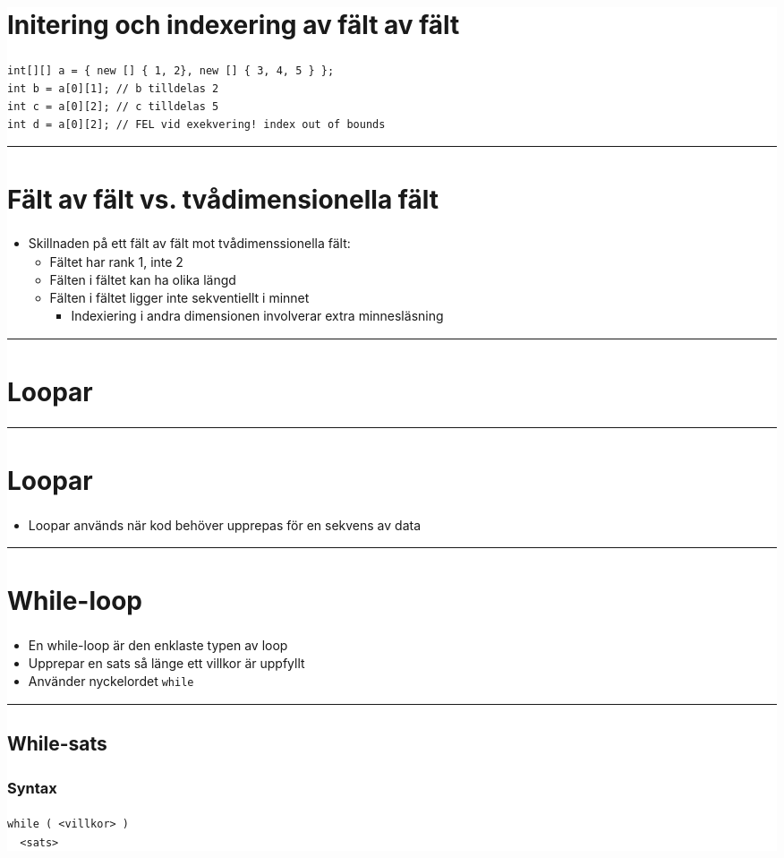 # Initering och indexering av fält av fält

```text
int[][] a = { new [] { 1, 2}, new [] { 3, 4, 5 } };
int b = a[0][1]; // b tilldelas 2 
int c = a[0][2]; // c tilldelas 5
int d = a[0][2]; // FEL vid exekvering! index out of bounds
```

---

# Fält av fält vs. tvådimensionella fält

- Skillnaden på ett fält av fält mot tvådimenssionella fält:
  - Fältet har rank 1, inte 2
  - Fälten i fältet kan ha olika längd
  - Fälten i fältet ligger inte sekventiellt i minnet
    - Indexiering i andra dimensionen involverar extra minnesläsning

---

<div class="title-page">

# Loopar

</div>

---

# Loopar

- Loopar används när kod behöver upprepas för en sekvens av data

---

# While-loop

- En while-loop är den enklaste typen av loop
- Upprepar en sats så länge ett villkor är uppfyllt
- Använder nyckelordet ``while`` 

---

<div class="syntax">

## While-sats

### Syntax
```text
while ( <villkor> )
  <sats>
```
